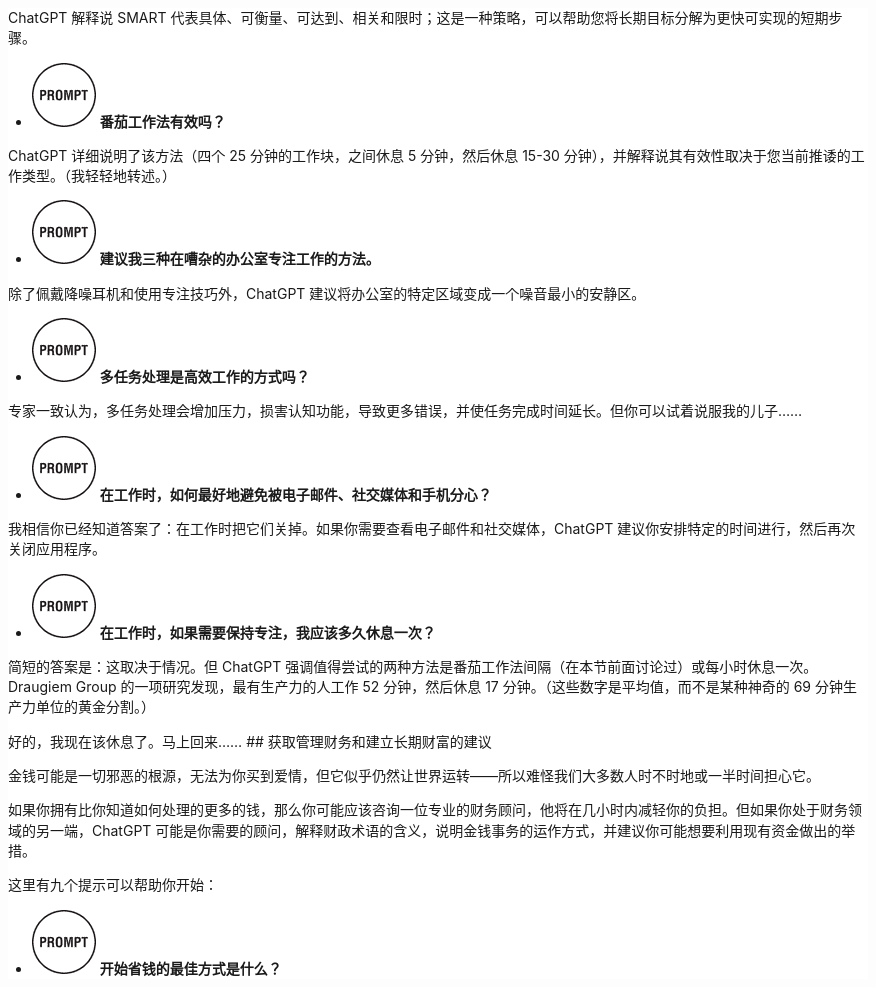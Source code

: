 ChatGPT 解释说 SMART 代表具体、可衡量、可达到、相关和限时；这是一种策略，可以帮助您将长期目标分解为更快可实现的短期步骤。

+   ![提示图标](img/prompticon.png) **番茄工作法有效吗？**

ChatGPT 详细说明了该方法（四个 25 分钟的工作块，之间休息 5 分钟，然后休息 15-30 分钟），并解释说其有效性取决于您当前推诿的工作类型。（我轻轻地转述。）

+   ![提示图标](img/prompticon.png) **建议我三种在嘈杂的办公室专注工作的方法。**

除了佩戴降噪耳机和使用专注技巧外，ChatGPT 建议将办公室的特定区域变成一个噪音最小的安静区。

+   ![提示图标](img/prompticon.png) **多任务处理是高效工作的方式吗？**

专家一致认为，多任务处理会增加压力，损害认知功能，导致更多错误，并使任务完成时间延长。但你可以试着说服我的儿子……

+   ![提示图标](img/prompticon.png) **在工作时，如何最好地避免被电子邮件、社交媒体和手机分心？**

我相信你已经知道答案了：在工作时把它们关掉。如果你需要查看电子邮件和社交媒体，ChatGPT 建议你安排特定的时间进行，然后再次关闭应用程序。

+   ![提示图标](img/prompticon.png) **在工作时，如果需要保持专注，我应该多久休息一次？**

简短的答案是：这取决于情况。但 ChatGPT 强调值得尝试的两种方法是番茄工作法间隔（在本节前面讨论过）或每小时休息一次。Draugiem Group 的一项研究发现，最有生产力的人工作 52 分钟，然后休息 17 分钟。（这些数字是平均值，而不是某种神奇的 69 分钟生产力单位的黄金分割。）

好的，我现在该休息了。马上回来……  ## 获取管理财务和建立长期财富的建议

金钱可能是一切邪恶的根源，无法为你买到爱情，但它似乎仍然让世界运转——所以难怪我们大多数人时不时地或一半时间担心它。

如果你拥有比你知道如何处理的更多的钱，那么你可能应该咨询一位专业的财务顾问，他将在几小时内减轻你的负担。但如果你处于财务领域的另一端，ChatGPT 可能是你需要的顾问，解释财政术语的含义，说明金钱事务的运作方式，并建议你可能想要利用现有资金做出的举措。

这里有九个提示可以帮助你开始：

+   ![提示图标](img/prompticon.png) **开始省钱的最佳方式是什么？**

